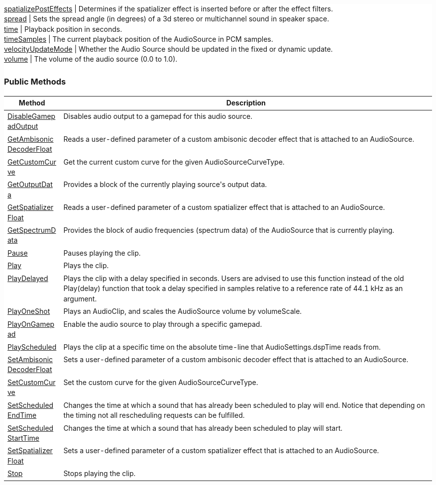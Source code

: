 [spatializePostEffects](https://docs.unity3d.com/6000.0/Documentation/ScriptReference/AudioSource-spatializePostEffects.html) | Determines if the spatializer effect is inserted before or after the effect filters.  
[spread](https://docs.unity3d.com/6000.0/Documentation/ScriptReference/AudioSource-spread.html) | Sets the spread angle (in degrees) of a 3d stereo or multichannel sound in speaker space.  
[time](https://docs.unity3d.com/6000.0/Documentation/ScriptReference/AudioSource-time.html) | Playback position in seconds.  
[timeSamples](https://docs.unity3d.com/6000.0/Documentation/ScriptReference/AudioSource-timeSamples.html) | The current playback position of the AudioSource in PCM samples.  
[velocityUpdateMode](https://docs.unity3d.com/6000.0/Documentation/ScriptReference/AudioSource-velocityUpdateMode.html) | Whether the Audio Source should be updated in the fixed or dynamic update.  
[volume](https://docs.unity3d.com/6000.0/Documentation/ScriptReference/AudioSource-volume.html) | The volume of the audio source (0.0 to 1.0).  
### Public Methods
Method | Description  
---|---  
[DisableGamepadOutput](https://docs.unity3d.com/6000.0/Documentation/ScriptReference/AudioSource.DisableGamepadOutput.html) | Disables audio output to a gamepad for this audio source.  
[GetAmbisonicDecoderFloat](https://docs.unity3d.com/6000.0/Documentation/ScriptReference/AudioSource.GetAmbisonicDecoderFloat.html) | Reads a user-defined parameter of a custom ambisonic decoder effect that is attached to an AudioSource.  
[GetCustomCurve](https://docs.unity3d.com/6000.0/Documentation/ScriptReference/AudioSource.GetCustomCurve.html) | Get the current custom curve for the given AudioSourceCurveType.  
[GetOutputData](https://docs.unity3d.com/6000.0/Documentation/ScriptReference/AudioSource.GetOutputData.html) | Provides a block of the currently playing source's output data.  
[GetSpatializerFloat](https://docs.unity3d.com/6000.0/Documentation/ScriptReference/AudioSource.GetSpatializerFloat.html) | Reads a user-defined parameter of a custom spatializer effect that is attached to an AudioSource.  
[GetSpectrumData](https://docs.unity3d.com/6000.0/Documentation/ScriptReference/AudioSource.GetSpectrumData.html) | Provides the block of audio frequencies (spectrum data) of the AudioSource that is currently playing.  
[Pause](https://docs.unity3d.com/6000.0/Documentation/ScriptReference/AudioSource.Pause.html) | Pauses playing the clip.  
[Play](https://docs.unity3d.com/6000.0/Documentation/ScriptReference/AudioSource.Play.html) | Plays the clip.  
[PlayDelayed](https://docs.unity3d.com/6000.0/Documentation/ScriptReference/AudioSource.PlayDelayed.html) | Plays the clip with a delay specified in seconds. Users are advised to use this function instead of the old Play(delay) function that took a delay specified in samples relative to a reference rate of 44.1 kHz as an argument.  
[PlayOneShot](https://docs.unity3d.com/6000.0/Documentation/ScriptReference/AudioSource.PlayOneShot.html) | Plays an AudioClip, and scales the AudioSource volume by volumeScale.  
[PlayOnGamepad](https://docs.unity3d.com/6000.0/Documentation/ScriptReference/AudioSource.PlayOnGamepad.html) | Enable the audio source to play through a specific gamepad.  
[PlayScheduled](https://docs.unity3d.com/6000.0/Documentation/ScriptReference/AudioSource.PlayScheduled.html) | Plays the clip at a specific time on the absolute time-line that AudioSettings.dspTime reads from.  
[SetAmbisonicDecoderFloat](https://docs.unity3d.com/6000.0/Documentation/ScriptReference/AudioSource.SetAmbisonicDecoderFloat.html) | Sets a user-defined parameter of a custom ambisonic decoder effect that is attached to an AudioSource.  
[SetCustomCurve](https://docs.unity3d.com/6000.0/Documentation/ScriptReference/AudioSource.SetCustomCurve.html) | Set the custom curve for the given AudioSourceCurveType.  
[SetScheduledEndTime](https://docs.unity3d.com/6000.0/Documentation/ScriptReference/AudioSource.SetScheduledEndTime.html) | Changes the time at which a sound that has already been scheduled to play will end. Notice that depending on the timing not all rescheduling requests can be fulfilled.  
[SetScheduledStartTime](https://docs.unity3d.com/6000.0/Documentation/ScriptReference/AudioSource.SetScheduledStartTime.html) | Changes the time at which a sound that has already been scheduled to play will start.  
[SetSpatializerFloat](https://docs.unity3d.com/6000.0/Documentation/ScriptReference/AudioSource.SetSpatializerFloat.html) | Sets a user-defined parameter of a custom spatializer effect that is attached to an AudioSource.  
[Stop](https://docs.unity3d.com/6000.0/Documentation/ScriptReference/AudioSource.Stop.html) | Stops playing the clip.  